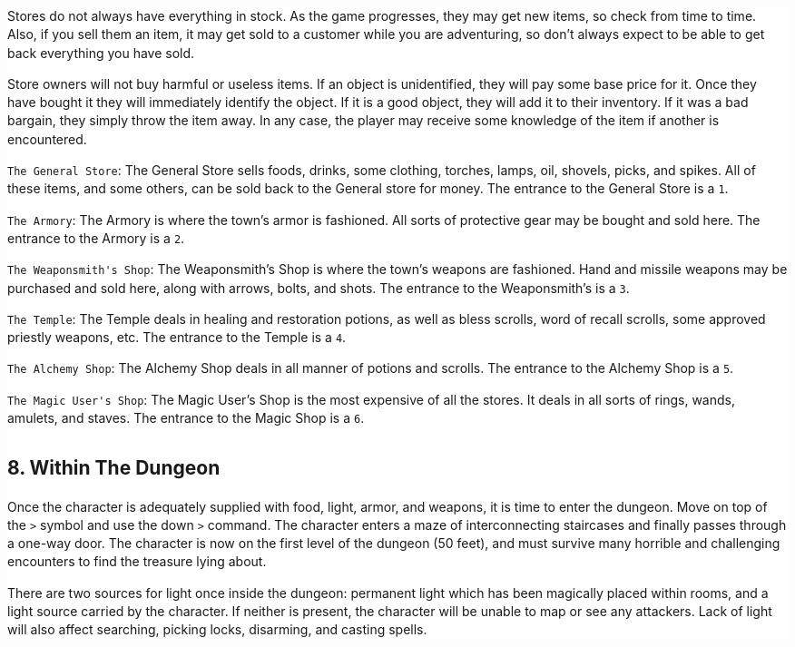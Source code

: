 Stores do not always have everything in stock. As the game progresses,
they may get new items, so check from time to time. Also, if you sell
them an item, it may get sold to a customer while you are adventuring,
so don’t always expect to be able to get back everything you have sold.

Store owners will not buy harmful or useless items. If an object is
unidentified, they will pay some base price for it. Once they have
bought it they will immediately identify the object. If it is a good
object, they will add it to their inventory. If it was a bad bargain,
they simply throw the item away. In any case, the player may receive
some knowledge of the item if another is encountered.

`The General Store`:
    The General Store sells foods, drinks, some clothing, torches,
    lamps, oil, shovels, picks, and spikes. All of these items, and some
    others, can be sold back to the General store for money. The
    entrance to the General Store is a `1`.

`The Armory`:
    The Armory is where the town’s armor is fashioned. All sorts of
    protective gear may be bought and sold here. The entrance to the
    Armory is a `2`.

`The Weaponsmith's Shop`:
    The Weaponsmith’s Shop is where the town’s weapons are fashioned.
    Hand and missile weapons may be purchased and sold here, along with
    arrows, bolts, and shots. The entrance to the Weaponsmith’s is a
    `3`.

`The Temple`:
    The Temple deals in healing and restoration potions, as well as
    bless scrolls, word of recall scrolls, some approved priestly
    weapons, etc. The entrance to the Temple is a `4`.

`The Alchemy Shop`:
    The Alchemy Shop deals in all manner of potions and scrolls. The
    entrance to the Alchemy Shop is a `5`.

`The Magic User's Shop`:
    The Magic User’s Shop is the most expensive of all the stores. It
    deals in all sorts of rings, wands, amulets, and staves. The
    entrance to the Magic Shop is a `6`.


## 8. Within The Dungeon

Once the character is adequately supplied with food, light, armor, and
weapons, it is time to enter the dungeon. Move on top of the `>` symbol
and use the down `>` command. The character enters a maze of
interconnecting staircases and finally passes through a one-way door.
The character is now on the first level of the dungeon (50 feet), and
must survive many horrible and challenging encounters to find the
treasure lying about.

There are two sources for light once inside the dungeon: permanent light
which has been magically placed within rooms, and a light source carried
by the character. If neither is present, the character will be unable to
map or see any attackers. Lack of light will also affect searching,
picking locks, disarming, and casting spells.

